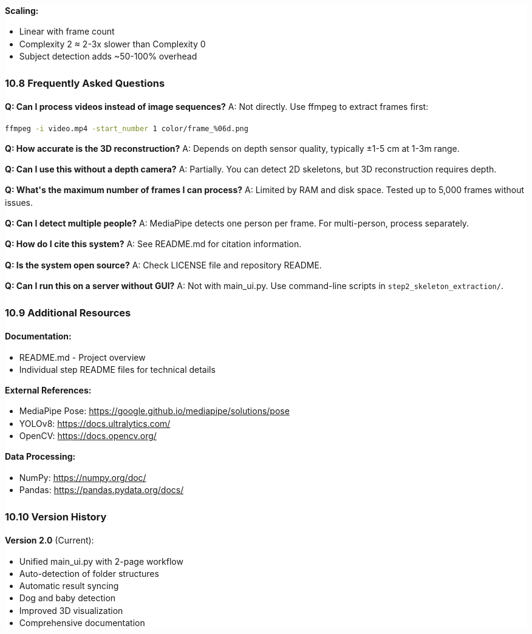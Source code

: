 **Scaling:**
- Linear with frame count
- Complexity 2 ≈ 2-3x slower than Complexity 0
- Subject detection adds ~50-100% overhead

### 10.8 Frequently Asked Questions

**Q: Can I process videos instead of image sequences?**
A: Not directly. Use ffmpeg to extract frames first:
```bash
ffmpeg -i video.mp4 -start_number 1 color/frame_%06d.png
```

**Q: How accurate is the 3D reconstruction?**
A: Depends on depth sensor quality, typically ±1-5 cm at 1-3m range.

**Q: Can I use this without a depth camera?**
A: Partially. You can detect 2D skeletons, but 3D reconstruction requires depth.

**Q: What's the maximum number of frames I can process?**
A: Limited by RAM and disk space. Tested up to 5,000 frames without issues.

**Q: Can I detect multiple people?**
A: MediaPipe detects one person per frame. For multi-person, process separately.

**Q: How do I cite this system?**
A: See README.md for citation information.

**Q: Is the system open source?**
A: Check LICENSE file and repository README.

**Q: Can I run this on a server without GUI?**
A: Not with main_ui.py. Use command-line scripts in `step2_skeleton_extraction/`.

### 10.9 Additional Resources

**Documentation:**
- README.md - Project overview
- Individual step README files for technical details

**External References:**
- MediaPipe Pose: https://google.github.io/mediapipe/solutions/pose
- YOLOv8: https://docs.ultralytics.com/
- OpenCV: https://docs.opencv.org/

**Data Processing:**
- NumPy: https://numpy.org/doc/
- Pandas: https://pandas.pydata.org/docs/

### 10.10 Version History

**Version 2.0** (Current):
- Unified main_ui.py with 2-page workflow
- Auto-detection of folder structures
- Automatic result syncing
- Dog and baby detection
- Improved 3D visualization
- Comprehensive documentation
